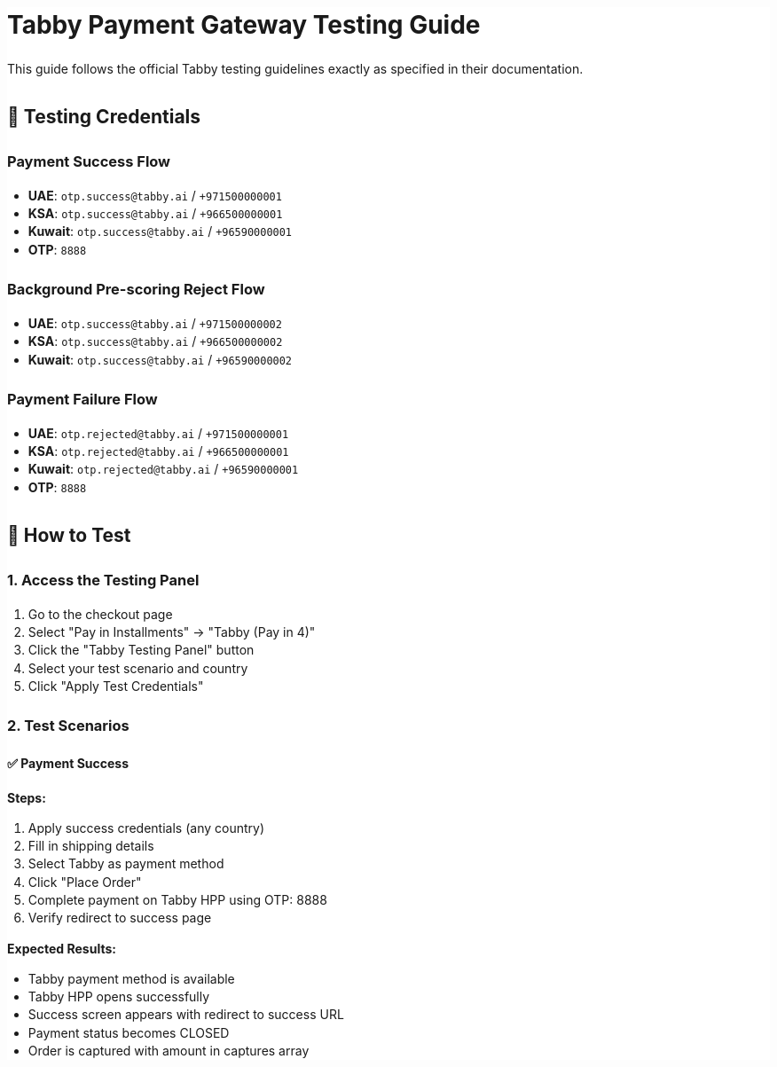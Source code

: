 # Tabby Payment Gateway Testing Guide

This guide follows the official Tabby testing guidelines exactly as specified in their documentation.

## 🧪 Testing Credentials

### Payment Success Flow
- **UAE**: `otp.success@tabby.ai` / `+971500000001`
- **KSA**: `otp.success@tabby.ai` / `+966500000001`  
- **Kuwait**: `otp.success@tabby.ai` / `+96590000001`
- **OTP**: `8888`

### Background Pre-scoring Reject Flow
- **UAE**: `otp.success@tabby.ai` / `+971500000002`
- **KSA**: `otp.success@tabby.ai` / `+966500000002`
- **Kuwait**: `otp.success@tabby.ai` / `+96590000002`

### Payment Failure Flow
- **UAE**: `otp.rejected@tabby.ai` / `+971500000001`
- **KSA**: `otp.rejected@tabby.ai` / `+966500000001`
- **Kuwait**: `otp.rejected@tabby.ai` / `+96590000001`
- **OTP**: `8888`

## 🚀 How to Test

### 1. Access the Testing Panel
1. Go to the checkout page
2. Select "Pay in Installments" → "Tabby (Pay in 4)"
3. Click the "Tabby Testing Panel" button
4. Select your test scenario and country
5. Click "Apply Test Credentials"

### 2. Test Scenarios

#### ✅ Payment Success
**Steps:**
1. Apply success credentials (any country)
2. Fill in shipping details
3. Select Tabby as payment method
4. Click "Place Order"
5. Complete payment on Tabby HPP using OTP: 8888
6. Verify redirect to success page

**Expected Results:**
- Tabby payment method is available
- Tabby HPP opens successfully
- Success screen appears with redirect to success URL
- Payment status becomes CLOSED
- Order is captured with amount in captures array
